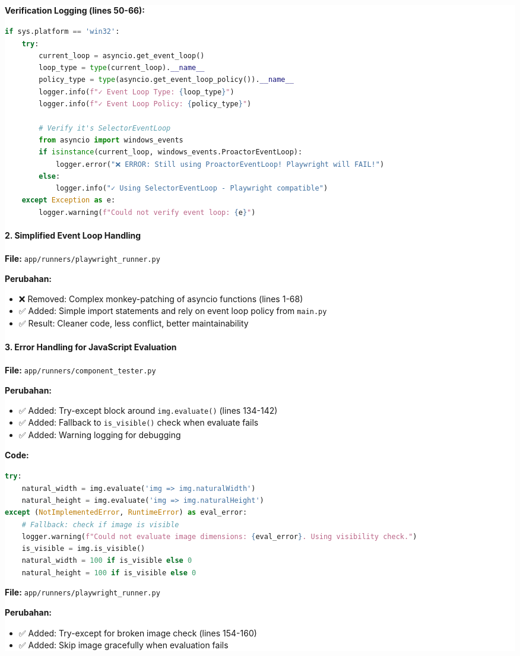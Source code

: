 **Verification Logging (lines 50-66):**
```python
if sys.platform == 'win32':
    try:
        current_loop = asyncio.get_event_loop()
        loop_type = type(current_loop).__name__
        policy_type = type(asyncio.get_event_loop_policy()).__name__
        logger.info(f"✓ Event Loop Type: {loop_type}")
        logger.info(f"✓ Event Loop Policy: {policy_type}")
        
        # Verify it's SelectorEventLoop
        from asyncio import windows_events
        if isinstance(current_loop, windows_events.ProactorEventLoop):
            logger.error("❌ ERROR: Still using ProactorEventLoop! Playwright will FAIL!")
        else:
            logger.info("✓ Using SelectorEventLoop - Playwright compatible")
    except Exception as e:
        logger.warning(f"Could not verify event loop: {e}")
```

#### 2. Simplified Event Loop Handling
**File:** `app/runners/playwright_runner.py`

**Perubahan:**
- ❌ Removed: Complex monkey-patching of asyncio functions (lines 1-68)
- ✅ Added: Simple import statements and rely on event loop policy from `main.py`
- ✅ Result: Cleaner code, less conflict, better maintainability

#### 3. Error Handling for JavaScript Evaluation
**File:** `app/runners/component_tester.py`

**Perubahan:**
- ✅ Added: Try-except block around `img.evaluate()` (lines 134-142)
- ✅ Added: Fallback to `is_visible()` check when evaluate fails
- ✅ Added: Warning logging for debugging

**Code:**
```python
try:
    natural_width = img.evaluate('img => img.naturalWidth')
    natural_height = img.evaluate('img => img.naturalHeight')
except (NotImplementedError, RuntimeError) as eval_error:
    # Fallback: check if image is visible
    logger.warning(f"Could not evaluate image dimensions: {eval_error}. Using visibility check.")
    is_visible = img.is_visible()
    natural_width = 100 if is_visible else 0
    natural_height = 100 if is_visible else 0
```

**File:** `app/runners/playwright_runner.py`

**Perubahan:**
- ✅ Added: Try-except for broken image check (lines 154-160)
- ✅ Added: Skip image gracefully when evaluation fails
